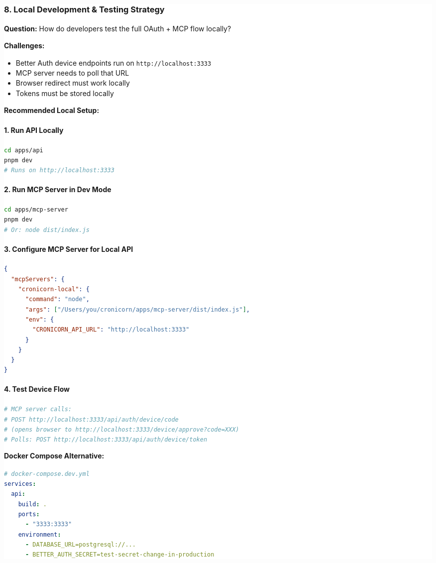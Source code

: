 
### 8. Local Development & Testing Strategy

**Question:** How do developers test the full OAuth + MCP flow locally?

**Challenges:**
- Better Auth device endpoints run on `http://localhost:3333`
- MCP server needs to poll that URL
- Browser redirect must work locally
- Tokens must be stored locally

**Recommended Local Setup:**

#### 1. Run API Locally
```bash
cd apps/api
pnpm dev
# Runs on http://localhost:3333
```

#### 2. Run MCP Server in Dev Mode
```bash
cd apps/mcp-server
pnpm dev
# Or: node dist/index.js
```

#### 3. Configure MCP Server for Local API
```json
{
  "mcpServers": {
    "cronicorn-local": {
      "command": "node",
      "args": ["/Users/you/cronicorn/apps/mcp-server/dist/index.js"],
      "env": {
        "CRONICORN_API_URL": "http://localhost:3333"
      }
    }
  }
}
```

#### 4. Test Device Flow
```bash
# MCP server calls:
# POST http://localhost:3333/api/auth/device/code
# (opens browser to http://localhost:3333/device/approve?code=XXX)
# Polls: POST http://localhost:3333/api/auth/device/token
```

**Docker Compose Alternative:**
```yaml
# docker-compose.dev.yml
services:
  api:
    build: .
    ports:
      - "3333:3333"
    environment:
      - DATABASE_URL=postgresql://...
      - BETTER_AUTH_SECRET=test-secret-change-in-production
```

